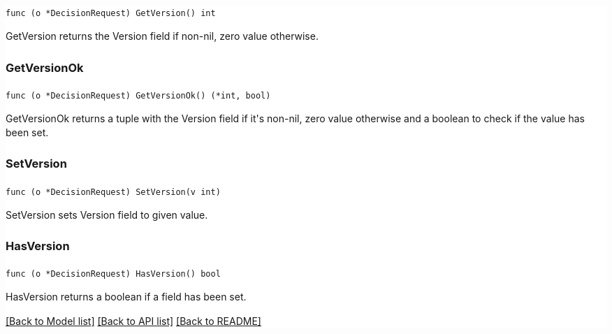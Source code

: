 `func (o *DecisionRequest) GetVersion() int`

GetVersion returns the Version field if non-nil, zero value otherwise.

### GetVersionOk

`func (o *DecisionRequest) GetVersionOk() (*int, bool)`

GetVersionOk returns a tuple with the Version field if it's non-nil, zero value otherwise
and a boolean to check if the value has been set.

### SetVersion

`func (o *DecisionRequest) SetVersion(v int)`

SetVersion sets Version field to given value.

### HasVersion

`func (o *DecisionRequest) HasVersion() bool`

HasVersion returns a boolean if a field has been set.


[[Back to Model list]](../README.md#documentation-for-models) [[Back to API list]](../README.md#documentation-for-api-endpoints) [[Back to README]](../README.md)


